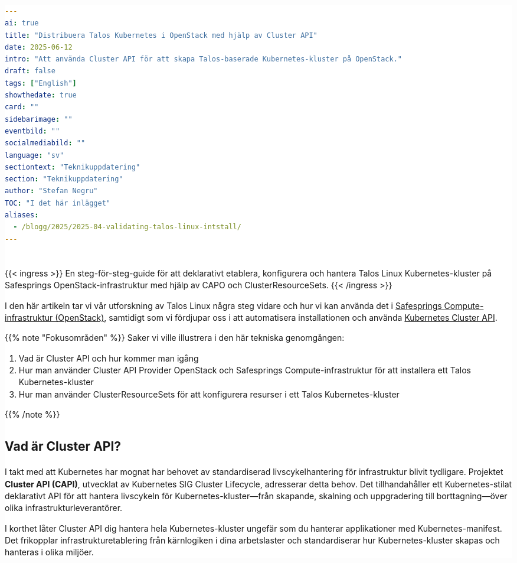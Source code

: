 ```yaml
---
ai: true
title: "Distribuera Talos Kubernetes i OpenStack med hjälp av Cluster API"
date: 2025-06-12
intro: "Att använda Cluster API för att skapa Talos-baserade Kubernetes-kluster på OpenStack."
draft: false
tags: ["English"]
showthedate: true
card: ""
sidebarimage: ""
eventbild: ""
socialmediabild: ""
language: "sv"
sectiontext: "Teknikuppdatering"
section: "Teknikuppdatering"
author: "Stefan Negru"
TOC: "I det här inlägget"
aliases:
  - /blogg/2025/2025-04-validating-talos-linux-intstall/
---
```

# 

{{< ingress >}}
En steg-för-steg-guide för att deklarativt etablera, konfigurera och hantera Talos Linux Kubernetes-kluster på Safesprings OpenStack-infrastruktur med hjälp av CAPO och ClusterResourceSets.
{{< /ingress >}}

I den här artikeln tar vi vår utforskning av Talos Linux några steg vidare och hur vi kan använda det i [Safesprings Compute-infrastruktur (OpenStack)](/services/compute/), samtidigt som vi fördjupar oss i att automatisera installationen och använda [Kubernetes Cluster API](https://cluster-api.sigs.k8s.io/).

{{% note "Fokusområden" %}}
Saker vi ville illustrera i den här tekniska genomgången:

1. Vad är Cluster API och hur kommer man igång
2. Hur man använder Cluster API Provider OpenStack och Safesprings Compute-infrastruktur för att installera ett Talos Kubernetes-kluster
3. Hur man använder ClusterResourceSets för att konfigurera resurser i ett Talos Kubernetes-kluster

{{% /note %}}

## Vad är Cluster API?

I takt med att Kubernetes har mognat har behovet av standardiserad livscykelhantering för infrastruktur blivit tydligare. Projektet **Cluster API (CAPI)**, utvecklat av Kubernetes SIG Cluster Lifecycle, adresserar detta behov. Det tillhandahåller ett Kubernetes-stilat deklarativt API för att hantera livscykeln för Kubernetes-kluster—från skapande, skalning och uppgradering till borttagning—över olika infrastrukturleverantörer.

I korthet låter Cluster API dig hantera hela Kubernetes-kluster ungefär som du hanterar applikationer med Kubernetes-manifest. Det frikopplar infrastrukturetablering från kärnlogiken i dina arbetslaster och standardiserar hur Kubernetes-kluster skapas och hanteras i olika miljöer.
